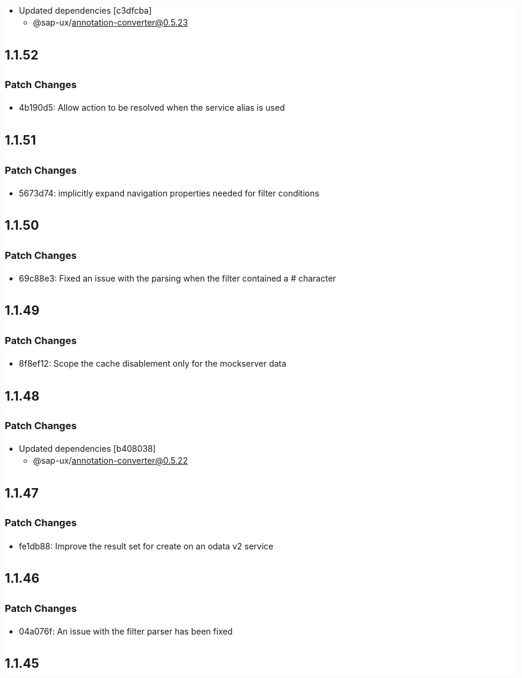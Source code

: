 -   Updated dependencies [c3dfcba]
    -   @sap-ux/annotation-converter@0.5.23

## 1.1.52

### Patch Changes

-   4b190d5: Allow action to be resolved when the service alias is used

## 1.1.51

### Patch Changes

-   5673d74: implicitly expand navigation properties needed for filter conditions

## 1.1.50

### Patch Changes

-   69c88e3: Fixed an issue with the parsing when the filter contained a # character

## 1.1.49

### Patch Changes

-   8f8ef12: Scope the cache disablement only for the mockserver data

## 1.1.48

### Patch Changes

-   Updated dependencies [b408038]
    -   @sap-ux/annotation-converter@0.5.22

## 1.1.47

### Patch Changes

-   fe1db88: Improve the result set for create on an odata v2 service

## 1.1.46

### Patch Changes

-   04a076f: An issue with the filter parser has been fixed

## 1.1.45
